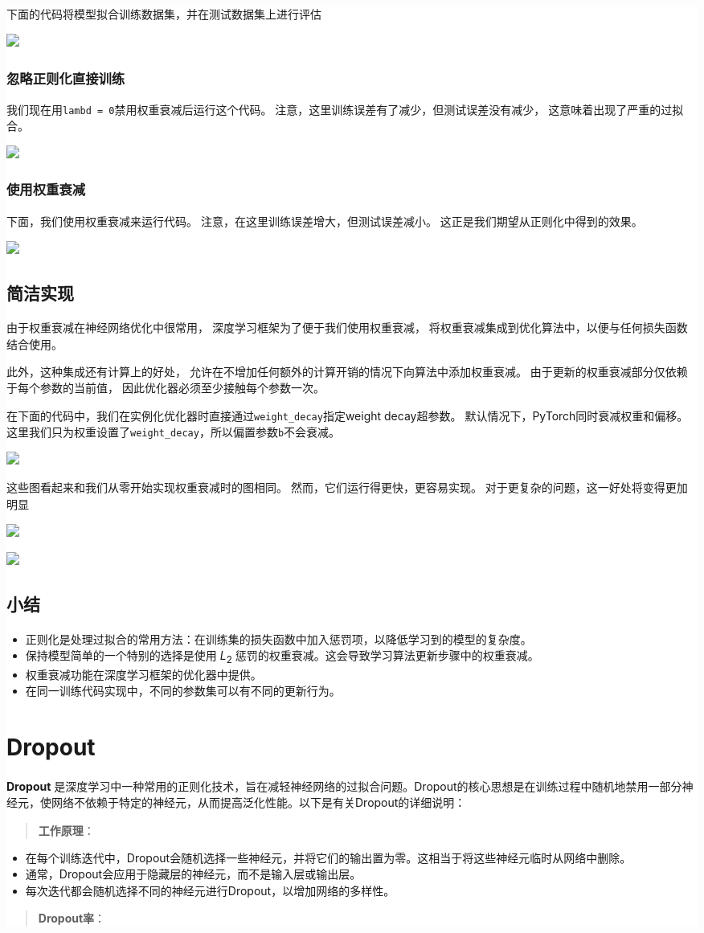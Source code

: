  下面的代码将模型拟合训练数据集，并在测试数据集上进行评估 

![](https://cyan-images.oss-cn-shanghai.aliyuncs.com/images/deep-learning-20230716-225.png)

### 忽略正则化直接训练

 我们现在用`lambd = 0`禁用权重衰减后运行这个代码。 注意，这里训练误差有了减少，但测试误差没有减少， 这意味着出现了严重的过拟合。 

![](https://cyan-images.oss-cn-shanghai.aliyuncs.com/images/deep-learning-20230716-227.png)

### 使用权重衰减

 下面，我们使用权重衰减来运行代码。 注意，在这里训练误差增大，但测试误差减小。 这正是我们期望从正则化中得到的效果。 

![](https://cyan-images.oss-cn-shanghai.aliyuncs.com/images/deep-learning-20230716-228.png)

## 简洁实现

 由于权重衰减在神经网络优化中很常用， 深度学习框架为了便于我们使用权重衰减， 将权重衰减集成到优化算法中，以便与任何损失函数结合使用。 

此外，这种集成还有计算上的好处， 允许在不增加任何额外的计算开销的情况下向算法中添加权重衰减。 由于更新的权重衰减部分仅依赖于每个参数的当前值， 因此优化器必须至少接触每个参数一次。 

 在下面的代码中，我们在实例化优化器时直接通过`weight_decay`指定weight decay超参数。 默认情况下，PyTorch同时衰减权重和偏移。 这里我们只为权重设置了`weight_decay`，所以偏置参数`b`不会衰减。 

![](https://cyan-images.oss-cn-shanghai.aliyuncs.com/images/deep-learning-20230716-229.png)

 这些图看起来和我们从零开始实现权重衰减时的图相同。 然而，它们运行得更快，更容易实现。 对于更复杂的问题，这一好处将变得更加明显 

![](https://cyan-images.oss-cn-shanghai.aliyuncs.com/images/deep-learning-20230716-230.png)

![](https://cyan-images.oss-cn-shanghai.aliyuncs.com/images/deep-learning-20230716-231.png)

## 小结

- 正则化是处理过拟合的常用方法：在训练集的损失函数中加入惩罚项，以降低学习到的模型的复杂度。
- 保持模型简单的一个特别的选择是使用 $L_2$ 惩罚的权重衰减。这会导致学习算法更新步骤中的权重衰减。
- 权重衰减功能在深度学习框架的优化器中提供。
- 在同一训练代码实现中，不同的参数集可以有不同的更新行为。

# Dropout

**Dropout** 是深度学习中一种常用的正则化技术，旨在减轻神经网络的过拟合问题。Dropout的核心思想是在训练过程中随机地禁用一部分神经元，使网络不依赖于特定的神经元，从而提高泛化性能。以下是有关Dropout的详细说明：

> **工作原理**：

- 在每个训练迭代中，Dropout会随机选择一些神经元，并将它们的输出置为零。这相当于将这些神经元临时从网络中删除。
- 通常，Dropout会应用于隐藏层的神经元，而不是输入层或输出层。
- 每次迭代都会随机选择不同的神经元进行Dropout，以增加网络的多样性。

> **Dropout率**：
